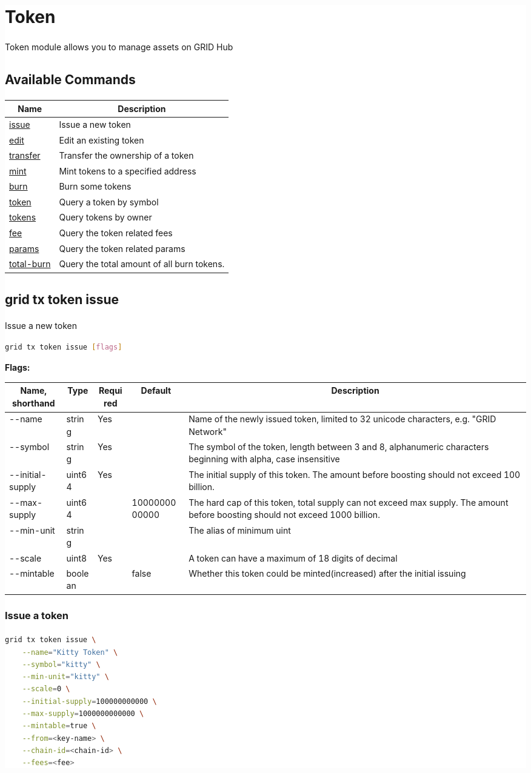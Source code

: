 # Token

Token module allows you to manage assets on GRID Hub

## Available Commands

| Name                                       | Description                                |
| ------------------------------------------ | ------------------------------------------ |
| [issue](#grid-tx-token-issue)              | Issue a new token                          |
| [edit](#grid-tx-token-edit)                | Edit an existing token                     |
| [transfer](#grid-tx-token-transfer)        | Transfer the ownership of a token          |
| [mint](#grid-tx-token-mint)                | Mint tokens to a specified address         |
| [burn](#grid-tx-token-burn)                | Burn some tokens                           |
| [token](#grid-query-token-token)           | Query a token by symbol                    |
| [tokens](#grid-query-token-tokens)         | Query tokens by owner                      |
| [fee](#grid-query-token-fee)               | Query the token related fees               |
| [params](#grid-query-token-params)         | Query the token related params             |
| [total-burn](#grid-query-token-total-burn) | Query the total amount of all burn tokens. |

## grid tx token issue

Issue a new token

```bash
grid tx token issue [flags]
```

**Flags:**

| Name, shorthand  | Type    | Required | Default       | Description                                                                                                                    |
| ---------------- | ------- | -------- | ------------- | ------------------------------------------------------------------------------------------------------------------------------ |
| --name           | string  | Yes      |               | Name of the newly issued token, limited to 32 unicode characters, e.g. "GRID Network"                                          |
| --symbol         | string  | Yes      |               | The symbol of the token, length between 3 and 8, alphanumeric characters beginning with alpha, case insensitive                |
| --initial-supply | uint64  | Yes      |               | The initial supply of this token. The amount before boosting should not exceed 100 billion.                                    |
| --max-supply     | uint64  |          | 1000000000000 | The hard cap of this token, total supply can not exceed max supply. The amount before boosting should not exceed 1000 billion. |
| --min-unit       | string  |          |               | The alias of minimum uint                                                                                                      |
| --scale          | uint8   | Yes      |               | A token can have a maximum of 18 digits of decimal                                                                             |
| --mintable       | boolean |          | false         | Whether this token could be minted(increased) after the initial issuing                                                        |

### Issue a token

```bash
grid tx token issue \
    --name="Kitty Token" \
    --symbol="kitty" \
    --min-unit="kitty" \
    --scale=0 \
    --initial-supply=100000000000 \
    --max-supply=1000000000000 \
    --mintable=true \
    --from=<key-name> \
    --chain-id=<chain-id> \
    --fees=<fee>
```
